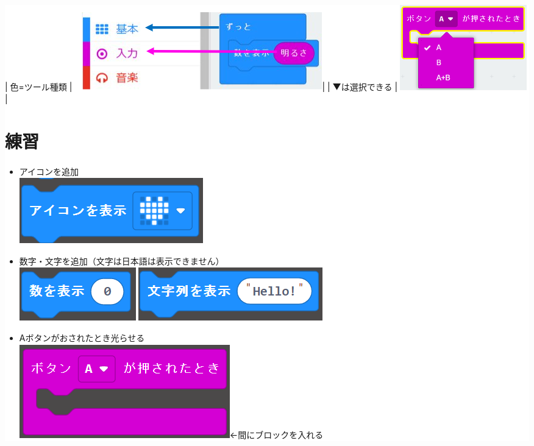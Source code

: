 | 色=ツール種類 | ![](img/bl_color.png)|
| ▼は選択できる | ![](img/bl_tri.png)|
# 練習

- アイコンを追加  
![](img/bl_icon.png)

- 数字・文字を追加（文字は日本語は表示できません）  
![](img/bl_num.png) ![](img/bl_string.png)

- Aボタンがおされたとき光らせる  
![](img/bl_a.png)←間にブロックを入れる
